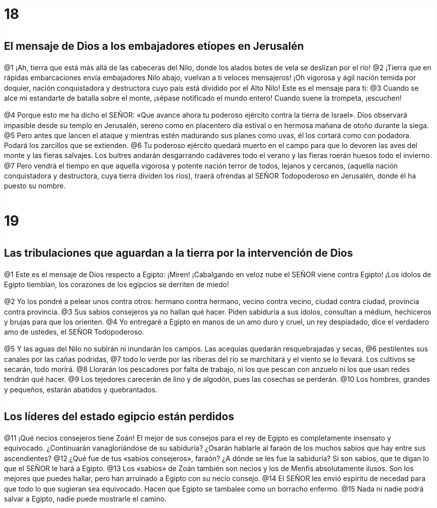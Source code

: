 # 18 
## El mensaje de Dios a los embajadores etíopes en Jerusalén
@1 ¡Ah, tierra que está más allá de las cabeceras del Nilo, donde los alados botes de vela se deslizan por el río! 
@2 ¡Tierra que en rápidas embarcaciones envía embajadores Nilo abajo, vuelvan a ti veloces mensajeros! ¡Oh vigorosa y ágil nación temida por doquier, nación conquistadora y destructora cuyo país está dividido por el Alto Nilo! Este es el mensaje para ti: @3 Cuando se alce mi estandarte de batalla sobre el monte, ¡sépase notificado el mundo entero! Cuando suene la trompeta, ¡escuchen!

@4 Porque esto me ha dicho el SEÑOR: «Que avance ahora tu poderoso ejército contra la tierra de Israel». Dios observará impasible desde su templo en Jerusalén, sereno como en placentero día estival o en hermosa mañana de otoño durante la siega. 
@5 Pero antes que lancen el ataque y mientras estén madurando sus planes como uvas, él los cortará como con podadora. Podará los zarcillos que se extienden. 
@6 Tu poderoso ejército quedará muerto en el campo para que lo devoren las aves del monte y las fieras salvajes. Los buitres andarán desgarrando cadáveres todo el verano y las fieras roerán huesos todo el invierno. 
@7 Pero vendrá el tiempo en que aquella vigorosa y potente nación terror de todos, lejanos y cercanos, (aquella nación conquistadora y destructora, cuya tierra dividen los ríos), traerá ofrendas al SEÑOR Todopoderoso en Jerusalén, donde él ha puesto su nombre. 

# 19 
## Las tribulaciones que aguardan a la tierra por la intervención de Dios
@1 Este es el mensaje de Dios respecto a Egipto: ¡Miren! ¡Cabalgando en veloz nube el SEÑOR viene contra Egipto! ¡Los ídolos de Egipto tiemblan, los corazones de los egipcios se derriten de miedo!

@2 Yo los pondré a pelear unos contra otros: hermano contra hermano, vecino contra vecino, ciudad contra ciudad, provincia contra provincia. 
@3 Sus sabios consejeros ya no hallan qué hacer. Piden sabiduría a sus ídolos, consultan a médium, hechiceros y brujas para que los orienten. @4 Yo entregaré a Egipto en manos de un amo duro y cruel, un rey despiadado, dice el verdadero amo de ustedes, el SEÑOR Todopoderoso.

@5 Y las aguas del Nilo no subirán ni inundarán los campos. Las acequias quedarán resquebrajadas y secas, 
@6 pestilentes sus canales por las cañas podridas, 
@7 todo lo verde por las riberas del río se marchitará y el viento se lo llevará. Los cultivos se secarán, todo morirá. 
@8 Llorarán los pescadores por falta de trabajo, ni los que pescan con anzuelo ni los que usan redes tendrán qué hacer. 
@9 Los tejedores carecerán de lino y de algodón, pues las cosechas se perderán. 
@10 Los hombres, grandes y pequeños, estarán abatidos y quebrantados.

## Los líderes del estado egipcio están perdidos
@11 ¡Qué necios consejeros tiene Zoán! El mejor de sus consejos para el rey de Egipto es completamente insensato y equivocado. ¿Continuarán vanagloriándose de su sabiduría? ¿Osarán hablarle al faraón de los muchos sabios que hay entre sus ascendientes? 
@12 ¿Qué fue de tus «sabios consejeros», faraón? ¿A dónde se les fue la sabiduría? Si son sabios, que te digan lo que el SEÑOR le hará a Egipto. 
@13 Los «sabios» de Zoán también son necios y los de Menfis absolutamente ilusos. Son los mejores que puedes hallar, pero han arruinado a Egipto con su necio consejo. 
@14 El SEÑOR les envió espíritu de necedad para que todo lo que sugieran sea equivocado. Hacen que Egipto se tambalee como un borracho enfermo. 
@15 Nada ni nadie podrá salvar a Egipto, nadie puede mostrarle el camino.
